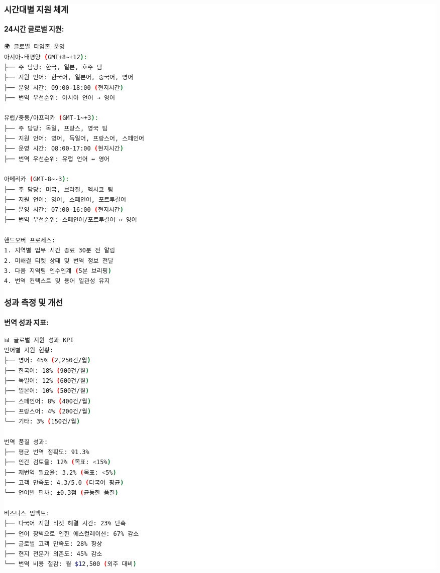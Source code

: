 ### 시간대별 지원 체계

**24시간 글로벌 지원:**
```bash
🌍 글로벌 타임존 운영
아시아-태평양 (GMT+8~+12):
├── 주 담당: 한국, 일본, 호주 팀
├── 지원 언어: 한국어, 일본어, 중국어, 영어
├── 운영 시간: 09:00-18:00 (현지시간)
├── 번역 우선순위: 아시아 언어 → 영어

유럽/중동/아프리카 (GMT-1~+3):
├── 주 담당: 독일, 프랑스, 영국 팀
├── 지원 언어: 영어, 독일어, 프랑스어, 스페인어
├── 운영 시간: 08:00-17:00 (현지시간)
├── 번역 우선순위: 유럽 언어 ↔ 영어

아메리카 (GMT-8~-3):
├── 주 담당: 미국, 브라질, 멕시코 팀
├── 지원 언어: 영어, 스페인어, 포르투갈어
├── 운영 시간: 07:00-16:00 (현지시간)  
├── 번역 우선순위: 스페인어/포르투갈어 ↔ 영어

핸드오버 프로세스:
1. 지역별 업무 시간 종료 30분 전 알림
2. 미해결 티켓 상태 및 번역 정보 전달
3. 다음 지역팀 인수인계 (5분 브리핑)
4. 번역 컨텍스트 및 용어 일관성 유지
```

### 성과 측정 및 개선

**번역 성과 지표:**
```bash
📊 글로벌 지원 성과 KPI
언어별 지원 현황:
├── 영어: 45% (2,250건/월)
├── 한국어: 18% (900건/월)  
├── 독일어: 12% (600건/월)
├── 일본어: 10% (500건/월)
├── 스페인어: 8% (400건/월)
├── 프랑스어: 4% (200건/월)
└── 기타: 3% (150건/월)

번역 품질 성과:
├── 평균 번역 정확도: 91.3%
├── 인간 검토율: 12% (목표: <15%)
├── 재번역 필요율: 3.2% (목표: <5%)
├── 고객 만족도: 4.3/5.0 (다국어 평균)
└── 언어별 편차: ±0.3점 (균등한 품질)

비즈니스 임팩트:
├── 다국어 지원 티켓 해결 시간: 23% 단축
├── 언어 장벽으로 인한 에스컬레이션: 67% 감소
├── 글로벌 고객 만족도: 28% 향상
├── 현지 전문가 의존도: 45% 감소
└── 번역 비용 절감: 월 $12,500 (외주 대비)
```

